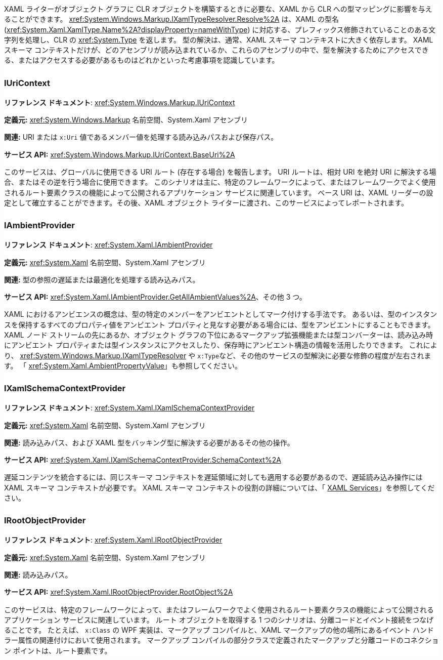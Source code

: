  XAML ライターがオブジェクト グラフに CLR オブジェクトを構築するときに必要な、XAML から CLR への型マッピングに影響を与えることができます。 <xref:System.Windows.Markup.IXamlTypeResolver.Resolve%2A> は、XAML の型名 (<xref:System.Xaml.XamlType.Name%2A?displayProperty=nameWithType>) に対応する、プレフィックス修飾されていることのある文字列を処理し、CLR の <xref:System.Type> を返します。 型の解決は、通常、XAML スキーマ コンテキストに大きく依存します。 XAML スキーマ コンテキストだけが、どのアセンブリが読み込まれているか、これらのアセンブリの中で、型を解決するためにアクセスできる、またはアクセスする必要があるものはどれかといった考慮事項を認識しています。  
  
### <a name="iuricontext"></a>IUriContext  
 **リファレンス ドキュメント**: <xref:System.Windows.Markup.IUriContext>  
  
 **定義元:**  <xref:System.Windows.Markup> 名前空間、System.Xaml アセンブリ  
  
 **関連:** URI または `x:Uri` 値であるメンバー値を処理する読み込みパスおよび保存パス。  
  
 **サービス API:**  <xref:System.Windows.Markup.IUriContext.BaseUri%2A>  
  
 このサービスは、グローバルに使用できる URI ルート (存在する場合) を報告します。 URI ルートは、相対 URI を絶対 URI に解決する場合、またはその逆を行う場合に使用できます。 このシナリオは主に、特定のフレームワークによって、またはフレームワークでよく使用されるルート要素クラスの機能によって公開されるアプリケーション サービスに関連しています。 ベース URI は、XAML リーダーの設定として確立することができます。その後、XAML オブジェクト ライターに渡され、このサービスによってレポートされます。  
  
### <a name="iambientprovider"></a>IAmbientProvider  
 **リファレンス ドキュメント**: <xref:System.Xaml.IAmbientProvider>  
  
 **定義元:**  <xref:System.Xaml> 名前空間、System.Xaml アセンブリ  
  
 **関連:** 型の参照の遅延または最適化を処理する読み込みパス。  
  
 **サービス API:**  <xref:System.Xaml.IAmbientProvider.GetAllAmbientValues%2A>、その他 3 つ。  
  
 XAML におけるアンビエンスの概念は、型の特定のメンバーをアンビエントとしてマーク付けする手法です。 あるいは、型のインスタンスを保持するすべてのプロパティ値をアンビエント プロパティと見なす必要がある場合には、型をアンビエントにすることもできます。 XAML ノード ストリームの先にあるか、オブジェクト グラフの下位にあるマークアップ拡張機能または型コンバーターは、読み込み時にアンビエント プロパティまたは型インスタンスにアクセスしたり、保存時にアンビエント構造の情報を活用したりできます。 これにより、 <xref:System.Windows.Markup.IXamlTypeResolver> や `x:Type`など、その他のサービスの型解決に必要な修飾の程度が左右されます。 「 <xref:System.Xaml.AmbientPropertyValue>」も参照してください。  
  
### <a name="ixamlschemacontextprovider"></a>IXamlSchemaContextProvider  
 **リファレンス ドキュメント**: <xref:System.Xaml.IXamlSchemaContextProvider>  
  
 **定義元:**  <xref:System.Xaml> 名前空間、System.Xaml アセンブリ  
  
 **関連:** 読み込みパス、および XAML 型をバッキング型に解決する必要があるその他の操作。  
  
 **サービス API:**  <xref:System.Xaml.IXamlSchemaContextProvider.SchemaContext%2A>  
  
 遅延コンテンツを統合するには、同じスキーマ コンテキストを遅延領域に対しても適用する必要があるので、遅延読み込み操作には XAML スキーマ コンテキストが必要です。 XAML スキーマ コンテキストの役割の詳細については、「 [XAML Services](../../../docs/framework/xaml-services/index.md)」を参照してください。  
  
### <a name="irootobjectprovider"></a>IRootObjectProvider  
 **リファレンス ドキュメント**: <xref:System.Xaml.IRootObjectProvider>  
  
 **定義元:**  <xref:System.Xaml> 名前空間、System.Xaml アセンブリ  
  
 **関連:** 読み込みパス。  
  
 **サービス API:**  <xref:System.Xaml.IRootObjectProvider.RootObject%2A>  
  
 このサービスは、特定のフレームワークによって、またはフレームワークでよく使用されるルート要素クラスの機能によって公開されるアプリケーション サービスに関連しています。 ルート オブジェクトを取得する 1 つのシナリオは、分離コードとイベント接続をつなげることです。 たとえば、 `x:Class` の WPF 実装は、マークアップ コンパイルと、XAML マークアップの他の場所にあるイベント ハンドラー属性の関連付けにおいて使用されます。 マークアップ コンパイルの部分クラスで定義されたマークアップと分離コードのコネクション ポイントは、ルート要素です。  
  